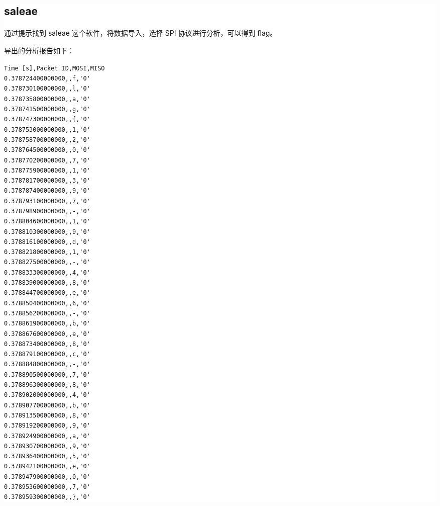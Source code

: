## saleae

通过提示找到 saleae 这个软件，将数据导入，选择 SPI 协议进行分析，可以得到 flag。

导出的分析报告如下：

```
Time [s],Packet ID,MOSI,MISO
0.378724400000000,,f,'0'
0.378730100000000,,l,'0'
0.378735800000000,,a,'0'
0.378741500000000,,g,'0'
0.378747300000000,,{,'0'
0.378753000000000,,1,'0'
0.378758700000000,,2,'0'
0.378764500000000,,0,'0'
0.378770200000000,,7,'0'
0.378775900000000,,1,'0'
0.378781700000000,,3,'0'
0.378787400000000,,9,'0'
0.378793100000000,,7,'0'
0.378798900000000,,-,'0'
0.378804600000000,,1,'0'
0.378810300000000,,9,'0'
0.378816100000000,,d,'0'
0.378821800000000,,1,'0'
0.378827500000000,,-,'0'
0.378833300000000,,4,'0'
0.378839000000000,,8,'0'
0.378844700000000,,e,'0'
0.378850400000000,,6,'0'
0.378856200000000,,-,'0'
0.378861900000000,,b,'0'
0.378867600000000,,e,'0'
0.378873400000000,,8,'0'
0.378879100000000,,c,'0'
0.378884800000000,,-,'0'
0.378890500000000,,7,'0'
0.378896300000000,,8,'0'
0.378902000000000,,4,'0'
0.378907700000000,,b,'0'
0.378913500000000,,8,'0'
0.378919200000000,,9,'0'
0.378924900000000,,a,'0'
0.378930700000000,,9,'0'
0.378936400000000,,5,'0'
0.378942100000000,,e,'0'
0.378947900000000,,0,'0'
0.378953600000000,,7,'0'
0.378959300000000,,},'0'
```
